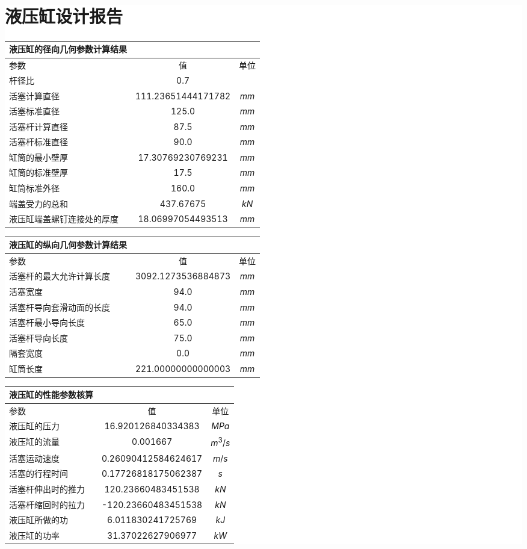 
# 液压缸设计报告

| 液压缸的径向几何参数计算结果 |                                            |      |
| ---------------------------- | :----------------------------------------: | :--: |
| 参数                         |                     值                     | 单位 |
| 杆径比                       |             0.7             |      |
| 活塞计算直径                 |        111.23651444171782        | $mm$ |
| 活塞标准直径                 |        125.0        | $mm$ |
| 活塞杆计算直径               |       87.5       | $mm$ |
| 活塞杆标准直径               |       90.0       | $mm$ |
| 缸筒的最小壁厚               |       17.30769230769231       | $mm$ |
| 缸筒的标准壁厚               |      17.5       | $mm$ |
| 缸筒标准外径                 |        160.0        | $mm$ |
| 端盖受力的总和               |      437.67675       | $kN$ |
| 液压缸端盖螺钉连接处的厚度   | 18.06997054493513 | $mm$ |

| 液压缸的纵向几何参数计算结果 |                                            |      |
| ---------------------------- | :----------------------------------------: | :--: |
| 参数                         |                     值                     | 单位 |
| 活塞杆的最大允许计算长度     |  3092.1273536884873  | $mm$ |
| 活塞宽度                     |          94.0          | $mm$ |
| 活塞杆导向套滑动面的长度     | 94.0 | $mm$ |
| 活塞杆最小导向长度           |     65.0     | $mm$ |
| 活塞杆导向长度               |       75.0       | $mm$ |
| 隔套宽度                     |         0.0          | $mm$ |
| 缸筒长度                     |          221.00000000000003          | $mm$ |

| 液压缸的性能参数核算 |                                        |         |
| -------------------- | :------------------------------------: | :-----: |
| 参数                 |                   值                   |  单位   |
| 液压缸的压力         |        16.920126840334383         |  $MPa$  |
| 液压缸的流量         |           0.001667           | $m^3/s$ |
| 活塞运动速度         |       0.26090412584624617       |  $m/s$  |
| 活塞的行程时间       |         0.17726818175062387         |   $s$   |
| 活塞杆伸出时的推力   | 120.23660483451538 |  $kN$   |
| 活塞杆缩回时的拉力   | -120.23660483451538  |  $kN$   |
| 液压缸所做的功       |   6.011830241725769    |  $kJ$   |
| 液压缸的功率         |    31.37022627906977     |  $kW$   |
